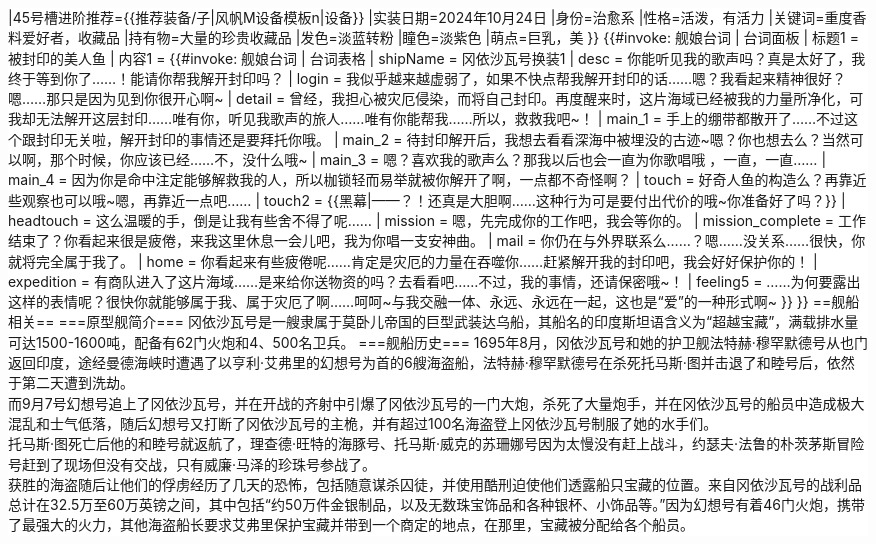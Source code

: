 |45号槽进阶推荐={{推荐装备/子|风帆M设备模板n|设备}}
|实装日期=2024年10月24日
|身份=治愈系
|性格=活泼，有活力
|关键词=重度香料爱好者，收藏品
|持有物=大量的珍贵收藏品
|发色=淡蓝转粉
|瞳色=淡紫色
|萌点=巨乳，美
}}
{{#invoke: 舰娘台词 | 台词面板 
| 标题1 = 被封印的美人鱼
| 内容1 = {{#invoke: 舰娘台词 | 台词表格
  | shipName = 冈依沙瓦号换装1
  | desc = 你能听见我的歌声吗？真是太好了，我终于等到你了……！能请你帮我解开封印吗？
  | login = 我似乎越来越虚弱了，如果不快点帮我解开封印的话……嗯？我看起来精神很好？嗯……那只是因为见到你很开心啊~
  | detail = 曾经，我担心被灾厄侵染，而将自己封印。再度醒来时，这片海域已经被我的力量所净化，可我却无法解开这层封印……唯有你，听见我歌声的旅人……唯有你能帮我……所以，救救我吧~！
  | main_1 = 手上的绷带都散开了……不过这个跟封印无关啦，解开封印的事情还是要拜托你哦。
  | main_2 = 待封印解开后，我想去看看深海中被埋没的古迹~嗯？你也想去么？当然可以啊，那个时候，你应该已经……不，没什么哦~
  | main_3 = 嗯？喜欢我的歌声么？那我以后也会一直为你歌唱哦 ，一直，一直……
  | main_4 = 因为你是命中注定能够解救我的人，所以枷锁轻而易举就被你解开了啊，一点都不奇怪啊？
  | touch = 好奇人鱼的构造么？再靠近些观察也可以哦~嗯，再靠近一点吧……
  | touch2 = {{黑幕|——？！还真是大胆啊……这种行为可是要付出代价的哦~你准备好了吗？}}
  | headtouch = 这么温暖的手，倒是让我有些舍不得了呢……
  | mission = 嗯，先完成你的工作吧，我会等你的。
  | mission_complete = 工作结束了？你看起来很是疲倦，来我这里休息一会儿吧，我为你唱一支安神曲。
  | mail = 你仍在与外界联系么……？嗯……没关系……很快，你就将完全属于我了。
  | home = 你看起来有些疲倦呢……肯定是灾厄的力量在吞噬你……赶紧解开我的封印吧，我会好好保护你的！
  | expedition = 有商队进入了这片海域……是来给你送物资的吗？去看看吧……不过，我的事情，还请保密哦~！
  | feeling5 = ……为何要露出这样的表情呢？很快你就能够属于我、属于灾厄了啊……呵呵~与我交融一体、永远、永远在一起，这也是“爱”的一种形式啊~
  }}
}}
==舰船相关==
===原型舰简介===
冈依沙瓦号是一艘隶属于莫卧儿帝国的巨型武装达乌船，其船名的印度斯坦语含义为“超越宝藏”，满载排水量可达1500-1600吨，配备有62门火炮和4、500名卫兵。
===舰船历史===
1695年8月，冈依沙瓦号和她的护卫舰法特赫·穆罕默德号从也门返回印度，途经曼德海峡时遭遇了以亨利·艾弗里的幻想号为首的6艘海盗船，法特赫·穆罕默德号在杀死托马斯·图并击退了和睦号后，依然于第二天遭到洗劫。<br>
而9月7号幻想号追上了冈依沙瓦号，并在开战的齐射中引爆了冈依沙瓦号的一门大炮，杀死了大量炮手，并在冈依沙瓦号的船员中造成极大混乱和士气低落，随后幻想号又打断了冈依沙瓦号的主桅，并有超过100名海盗登上冈依沙瓦号制服了她的水手们。<br>
托马斯·图死亡后他的和睦号就返航了，理查德·旺特的海豚号、托马斯·威克的苏珊娜号因为太慢没有赶上战斗，约瑟夫·法鲁的朴茨茅斯冒险号赶到了现场但没有交战，只有威廉·马泽的珍珠号参战了。<br>
获胜的海盗随后让他们的俘虏经历了几天的恐怖，包括随意谋杀囚徒，并使用酷刑迫使他们透露船只宝藏的位置。来自冈依沙瓦号的战利品总计在32.5万至60万英镑之间，其中包括“约50万件金银制品，以及无数珠宝饰品和各种银杯、小饰品等。”因为幻想号有着46门火炮，携带了最强大的火力，其他海盗船长要求艾弗里保护宝藏并带到一个商定的地点，在那里，宝藏被分配给各个船员。<br>